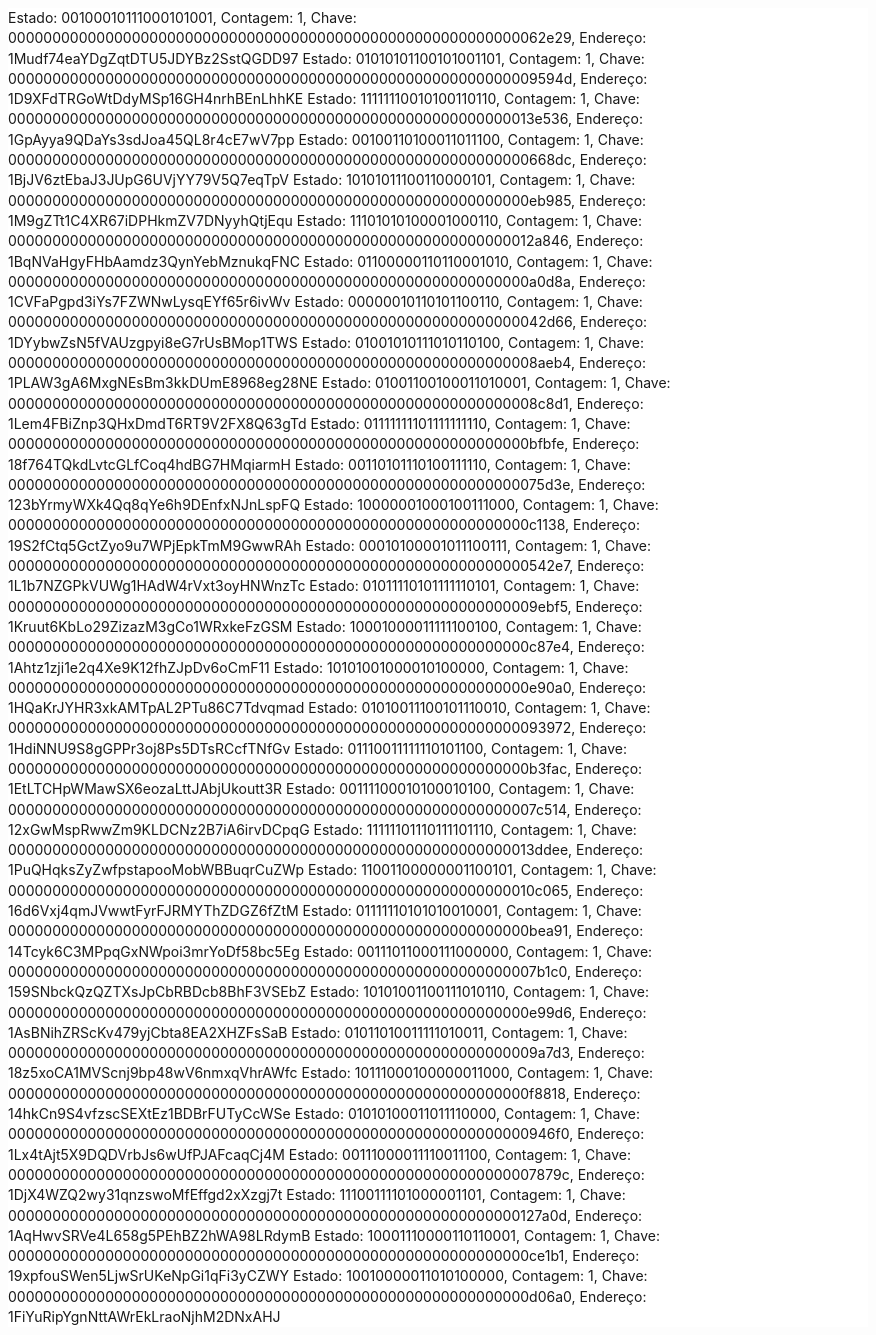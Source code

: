 Estado: 00100010111000101001, Contagem: 1, Chave: 0000000000000000000000000000000000000000000000000000000000062e29, Endereço: 1Mudf74eaYDgZqtDTU5JDYBz2SstQGDD97
Estado: 01010101100101001101, Contagem: 1, Chave: 000000000000000000000000000000000000000000000000000000000009594d, Endereço: 1D9XFdTRGoWtDdyMSp16GH4nrhBEnLhhKE
Estado: 11111110010100110110, Contagem: 1, Chave: 000000000000000000000000000000000000000000000000000000000013e536, Endereço: 1GpAyya9QDaYs3sdJoa45QL8r4cE7wV7pp
Estado: 00100110100011011100, Contagem: 1, Chave: 00000000000000000000000000000000000000000000000000000000000668dc, Endereço: 1BjJV6ztEbaJ3JUpG6UVjYY79V5Q7eqTpV
Estado: 10101011100110000101, Contagem: 1, Chave: 00000000000000000000000000000000000000000000000000000000000eb985, Endereço: 1M9gZTt1C4XR67iDPHkmZV7DNyyhQtjEqu
Estado: 11101010100001000110, Contagem: 1, Chave: 000000000000000000000000000000000000000000000000000000000012a846, Endereço: 1BqNVaHgyFHbAamdz3QynYebMznukqFNC
Estado: 01100000110110001010, Contagem: 1, Chave: 00000000000000000000000000000000000000000000000000000000000a0d8a, Endereço: 1CVFaPgpd3iYs7FZWNwLysqEYf65r6ivWv
Estado: 00000010110101100110, Contagem: 1, Chave: 0000000000000000000000000000000000000000000000000000000000042d66, Endereço: 1DYybwZsN5fVAUzgpyi8eG7rUsBMop1TWS
Estado: 01001010111010110100, Contagem: 1, Chave: 000000000000000000000000000000000000000000000000000000000008aeb4, Endereço: 1PLAW3gA6MxgNEsBm3kkDUmE8968eg28NE
Estado: 01001100100011010001, Contagem: 1, Chave: 000000000000000000000000000000000000000000000000000000000008c8d1, Endereço: 1Lem4FBiZnp3QHxDmdT6RT9V2FX8Q63gTd
Estado: 01111111101111111110, Contagem: 1, Chave: 00000000000000000000000000000000000000000000000000000000000bfbfe, Endereço: 18f764TQkdLvtcGLfCoq4hdBG7HMqiarmH
Estado: 00110101110100111110, Contagem: 1, Chave: 0000000000000000000000000000000000000000000000000000000000075d3e, Endereço: 123bYrmyWXk4Qq8qYe6h9DEnfxNJnLspFQ
Estado: 10000001000100111000, Contagem: 1, Chave: 00000000000000000000000000000000000000000000000000000000000c1138, Endereço: 19S2fCtq5GctZyo9u7WPjEpkTmM9GwwRAh
Estado: 00010100001011100111, Contagem: 1, Chave: 00000000000000000000000000000000000000000000000000000000000542e7, Endereço: 1L1b7NZGPkVUWg1HAdW4rVxt3oyHNWnzTc
Estado: 01011110101111110101, Contagem: 1, Chave: 000000000000000000000000000000000000000000000000000000000009ebf5, Endereço: 1Kruut6KbLo29ZizazM3gCo1WRxkeFzGSM
Estado: 10001000011111100100, Contagem: 1, Chave: 00000000000000000000000000000000000000000000000000000000000c87e4, Endereço: 1Ahtz1zji1e2q4Xe9K12fhZJpDv6oCmF11
Estado: 10101001000010100000, Contagem: 1, Chave: 00000000000000000000000000000000000000000000000000000000000e90a0, Endereço: 1HQaKrJYHR3xkAMTpAL2PTu86C7Tdvqmad
Estado: 01010011100101110010, Contagem: 1, Chave: 0000000000000000000000000000000000000000000000000000000000093972, Endereço: 1HdiNNU9S8gGPPr3oj8Ps5DTsRCcfTNfGv
Estado: 01110011111110101100, Contagem: 1, Chave: 00000000000000000000000000000000000000000000000000000000000b3fac, Endereço: 1EtLTCHpWMawSX6eozaLttJAbjUkoutt3R
Estado: 00111100010100010100, Contagem: 1, Chave: 000000000000000000000000000000000000000000000000000000000007c514, Endereço: 12xGwMspRwwZm9KLDCNz2B7iA6irvDCpqG
Estado: 11111101110111101110, Contagem: 1, Chave: 000000000000000000000000000000000000000000000000000000000013ddee, Endereço: 1PuQHqksZyZwfpstapooMobWBBuqrCuZWp
Estado: 11001100000001100101, Contagem: 1, Chave: 000000000000000000000000000000000000000000000000000000000010c065, Endereço: 16d6Vxj4qmJVwwtFyrFJRMYThZDGZ6fZtM
Estado: 01111110101010010001, Contagem: 1, Chave: 00000000000000000000000000000000000000000000000000000000000bea91, Endereço: 14Tcyk6C3MPpqGxNWpoi3mrYoDf58bc5Eg
Estado: 00111011000111000000, Contagem: 1, Chave: 000000000000000000000000000000000000000000000000000000000007b1c0, Endereço: 159SNbckQzQZTXsJpCbRBDcb8BhF3VSEbZ
Estado: 10101001100111010110, Contagem: 1, Chave: 00000000000000000000000000000000000000000000000000000000000e99d6, Endereço: 1AsBNihZRScKv479yjCbta8EA2XHZFsSaB
Estado: 01011010011111010011, Contagem: 1, Chave: 000000000000000000000000000000000000000000000000000000000009a7d3, Endereço: 18z5xoCA1MVScnj9bp48wV6nmxqVhrAWfc
Estado: 10111000100000011000, Contagem: 1, Chave: 00000000000000000000000000000000000000000000000000000000000f8818, Endereço: 14hkCn9S4vfzscSEXtEz1BDBrFUTyCcWSe
Estado: 01010100011011110000, Contagem: 1, Chave: 00000000000000000000000000000000000000000000000000000000000946f0, Endereço: 1Lx4tAjt5X9DQDVrbJs6wUfPJAFcaqCj4M
Estado: 00111000011110011100, Contagem: 1, Chave: 000000000000000000000000000000000000000000000000000000000007879c, Endereço: 1DjX4WZQ2wy31qnzswoMfEffgd2xXzgj7t
Estado: 11100111101000001101, Contagem: 1, Chave: 0000000000000000000000000000000000000000000000000000000000127a0d, Endereço: 1AqHwvSRVe4L658g5PEhBZ2hWA98LRdymB
Estado: 10001110000110110001, Contagem: 1, Chave: 00000000000000000000000000000000000000000000000000000000000ce1b1, Endereço: 19xpfouSWen5LjwSrUKeNpGi1qFi3yCZWY
Estado: 10010000011010100000, Contagem: 1, Chave: 00000000000000000000000000000000000000000000000000000000000d06a0, Endereço: 1FiYuRipYgnNttAWrEkLraoNjhM2DNxAHJ